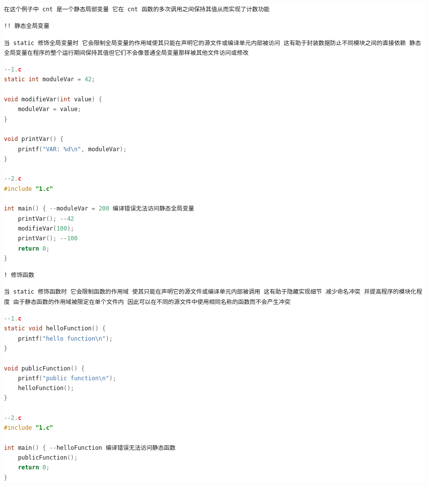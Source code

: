 `在这个例子中 cnt 是一个静态局部变量 它在 cnt 函数的多次调用之间保持其值从而实现了计数功能`

`!! 静态全局变量`

`当 static 修饰全局变量时 它会限制全局变量的作用域使其只能在声明它的源文件或编译单元内部被访问 这有助于封装数据防止不同模块之间的直接依赖 静态全局变量在程序的整个运行期间保持其值但它们不会像普通全局变量那样被其他文件访问或修改`

```c
--1.c 
static int moduleVar = 42;  

void modifieVar(int value) {  
    moduleVar = value;  
}  

void printVar() {  
    printf("VAR: %d\n", moduleVar);  
}  

--2.c 
#include "1.c"  

int main() { --moduleVar = 200 编译错误无法访问静态全局变量
    printVar(); --42  
    modifieVar(100);  
    printVar(); --100  
    return 0;  
}
```

`! 修饰函数`

`当 static 修饰函数时 它会限制函数的作用域 使其只能在声明它的源文件或编译单元内部被调用 这有助于隐藏实现细节 减少命名冲突 并提高程序的模块化程度 由于静态函数的作用域被限定在单个文件内 因此可以在不同的源文件中使用相同名称的函数而不会产生冲突`

```c 
--1.c 
static void helloFunction() {  
    printf("hello function\n");  
}  
  
void publicFunction() {  
    printf("public function\n");  
    helloFunction(); 
}  
  
--2.c 
#include "1.c"  
  
int main() { --helloFunction 编译错误无法访问静态函数
    publicFunction(); 
    return 0;  
}
```
